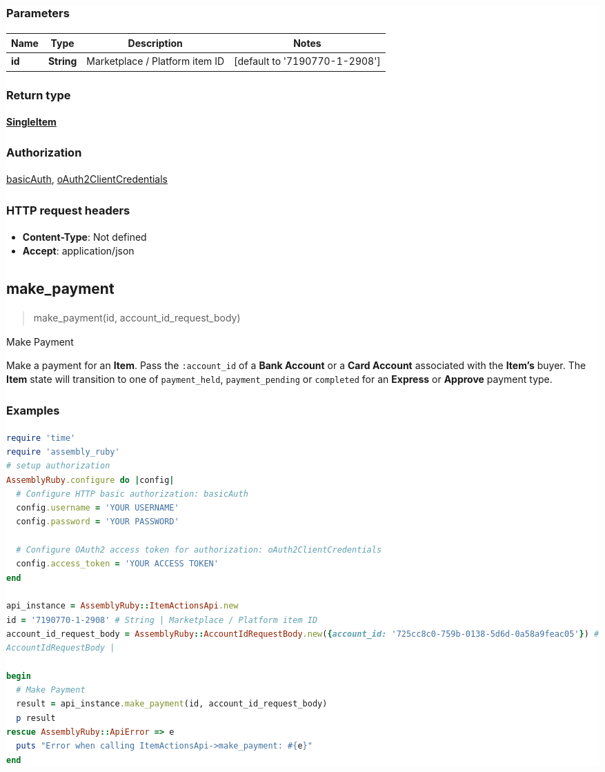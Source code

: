 ### Parameters

| Name | Type | Description | Notes |
| ---- | ---- | ----------- | ----- |
| **id** | **String** | Marketplace / Platform item ID | [default to &#39;7190770-1-2908&#39;] |

### Return type

[**SingleItem**](SingleItem.md)

### Authorization

[basicAuth](../README.md#basicAuth), [oAuth2ClientCredentials](../README.md#oAuth2ClientCredentials)

### HTTP request headers

- **Content-Type**: Not defined
- **Accept**: application/json


## make_payment

> <SingleItem> make_payment(id, account_id_request_body)

Make Payment

Make a payment for an **Item**. Pass the `:account_id` of a **Bank Account** or a **Card Account** associated with the **Item’s** buyer. The **Item** state will transition to one of `payment_held`, `payment_pending` or `completed` for an **Express** or **Approve** payment type. 

### Examples

```ruby
require 'time'
require 'assembly_ruby'
# setup authorization
AssemblyRuby.configure do |config|
  # Configure HTTP basic authorization: basicAuth
  config.username = 'YOUR USERNAME'
  config.password = 'YOUR PASSWORD'

  # Configure OAuth2 access token for authorization: oAuth2ClientCredentials
  config.access_token = 'YOUR ACCESS TOKEN'
end

api_instance = AssemblyRuby::ItemActionsApi.new
id = '7190770-1-2908' # String | Marketplace / Platform item ID
account_id_request_body = AssemblyRuby::AccountIdRequestBody.new({account_id: '725cc8c0-759b-0138-5d6d-0a58a9feac05'}) # AccountIdRequestBody | 

begin
  # Make Payment
  result = api_instance.make_payment(id, account_id_request_body)
  p result
rescue AssemblyRuby::ApiError => e
  puts "Error when calling ItemActionsApi->make_payment: #{e}"
end
```

